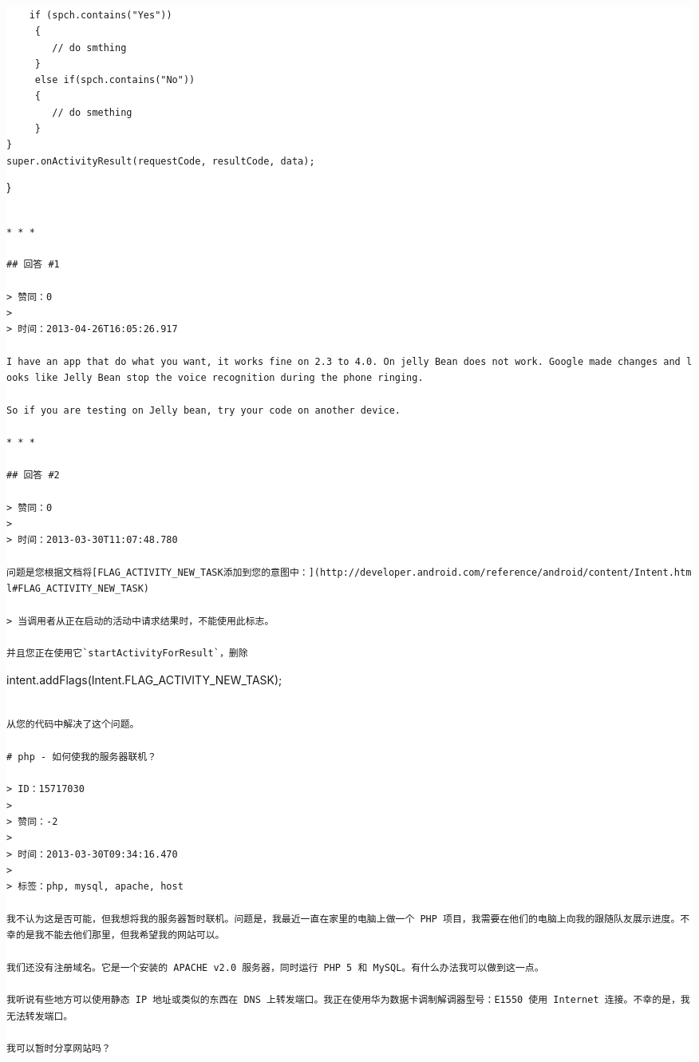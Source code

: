         if (spch.contains("Yes"))    
         {
            // do smthing
         }
         else if(spch.contains("No"))
         {
            // do smething
         }
    }
    super.onActivityResult(requestCode, resultCode, data);
} 
```

* * *

## 回答 #1

> 赞同：0
> 
> 时间：2013-04-26T16:05:26.917

I have an app that do what you want, it works fine on 2.3 to 4.0. On jelly Bean does not work. Google made changes and looks like Jelly Bean stop the voice recognition during the phone ringing.

So if you are testing on Jelly bean, try your code on another device.

* * *

## 回答 #2

> 赞同：0
> 
> 时间：2013-03-30T11:07:48.780

问题是您根据文档将[FLAG_ACTIVITY_NEW_TASK添加到您的意图中：](http://developer.android.com/reference/android/content/Intent.html#FLAG_ACTIVITY_NEW_TASK)

> 当调用者从正在启动的活动中请求结果时，不能使用此标志。

并且您正在使用它`startActivityForResult`，删除

```
 intent.addFlags(Intent.FLAG_ACTIVITY_NEW_TASK); 
```

从您的代码中解决了这个问题。

# php - 如何使我的服务器联机？

> ID：15717030
> 
> 赞同：-2
> 
> 时间：2013-03-30T09:34:16.470
> 
> 标签：php, mysql, apache, host

我不认为这是否可能，但我想将我的服务器暂时联机。问题是，我最近一直在家里的电脑上做一个 PHP 项目，我需要在他们的电脑上向我的跟随队友展示进度。不幸的是我不能去他们那里，但我希望我的网站可以。

我们还没有注册域名。它是一个安装的 APACHE v2.0 服务器，同时运行 PHP 5 和 MySQL。有什么办法我可以做到这一点。

我听说有些地方可以使用静态 IP 地址或类似的东西在 DNS 上转发端口。我正在使用华为数据卡调制解调器型号：E1550 使用 Internet 连接。不幸的是，我无法转发端口。

我可以暂时分享网站吗？
```
